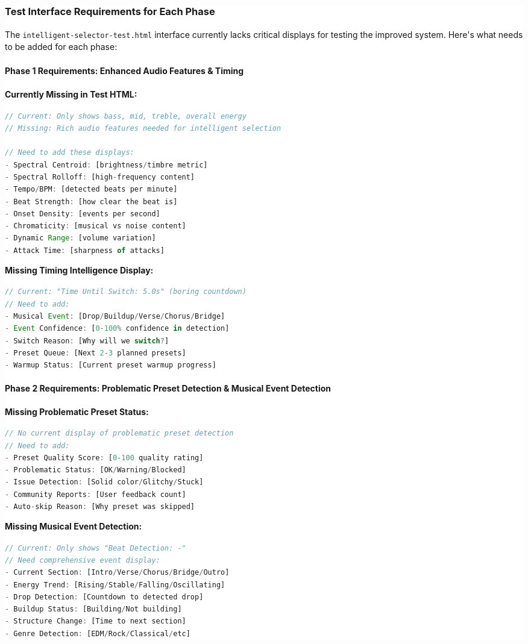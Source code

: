 ### Test Interface Requirements for Each Phase

The `intelligent-selector-test.html` interface currently lacks critical displays for testing the improved system. Here's what needs to be added for each phase:

#### Phase 1 Requirements: Enhanced Audio Features & Timing

**Currently Missing in Test HTML:**
```javascript
// Current: Only shows bass, mid, treble, overall energy
// Missing: Rich audio features needed for intelligent selection

// Need to add these displays:
- Spectral Centroid: [brightness/timbre metric]
- Spectral Rolloff: [high-frequency content]
- Tempo/BPM: [detected beats per minute]
- Beat Strength: [how clear the beat is]
- Onset Density: [events per second]
- Chromaticity: [musical vs noise content]
- Dynamic Range: [volume variation]
- Attack Time: [sharpness of attacks]
```

**Missing Timing Intelligence Display:**
```javascript
// Current: "Time Until Switch: 5.0s" (boring countdown)
// Need to add:
- Musical Event: [Drop/Buildup/Verse/Chorus/Bridge]
- Event Confidence: [0-100% confidence in detection]
- Switch Reason: [Why will we switch?]
- Preset Queue: [Next 2-3 planned presets]
- Warmup Status: [Current preset warmup progress]
```

#### Phase 2 Requirements: Problematic Preset Detection & Musical Event Detection

**Missing Problematic Preset Status:**
```javascript
// No current display of problematic preset detection
// Need to add:
- Preset Quality Score: [0-100 quality rating]
- Problematic Status: [OK/Warning/Blocked]
- Issue Detection: [Solid color/Glitchy/Stuck]
- Community Reports: [User feedback count]
- Auto-skip Reason: [Why preset was skipped]
```

**Missing Musical Event Detection:**
```javascript
// Current: Only shows "Beat Detection: -"
// Need comprehensive event display:
- Current Section: [Intro/Verse/Chorus/Bridge/Outro]
- Energy Trend: [Rising/Stable/Falling/Oscillating]
- Drop Detection: [Countdown to detected drop]
- Buildup Status: [Building/Not building]
- Structure Change: [Time to next section]
- Genre Detection: [EDM/Rock/Classical/etc]
```
